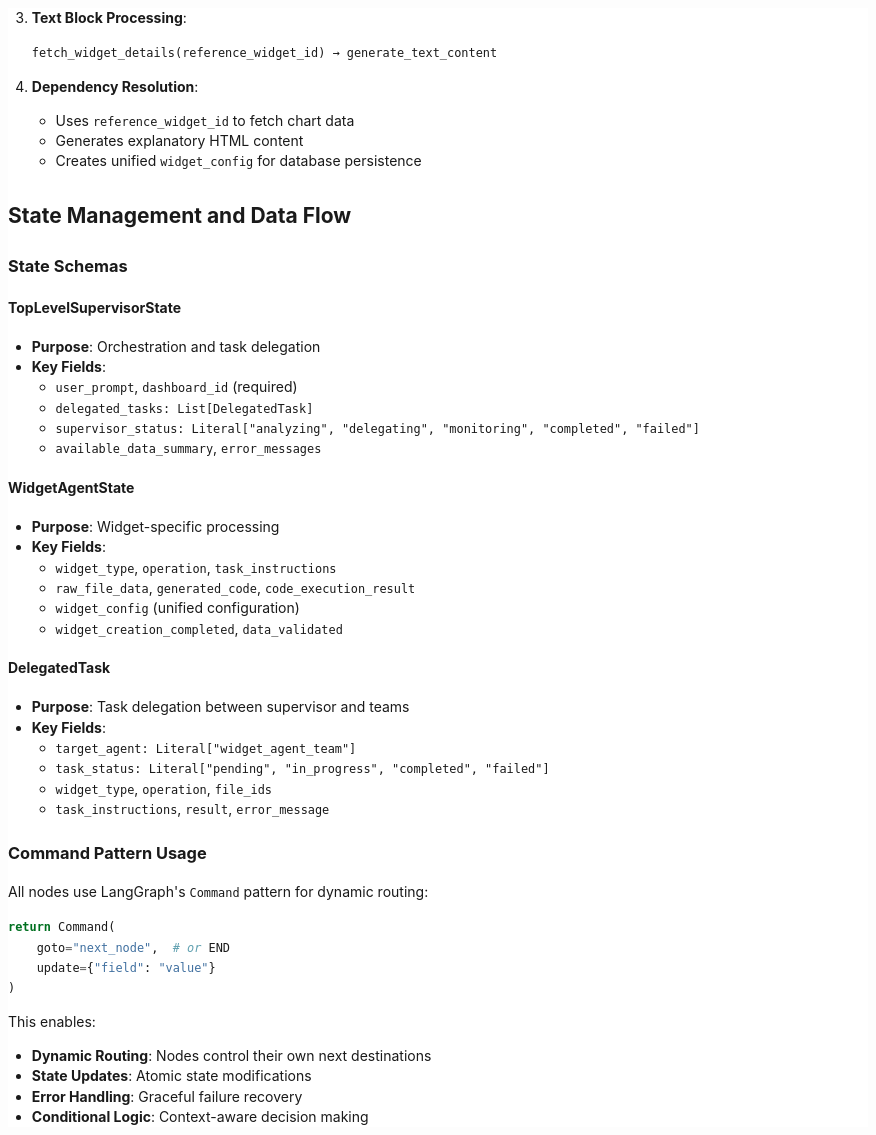 3. **Text Block Processing**:
   ```
   fetch_widget_details(reference_widget_id) → generate_text_content
   ```

4. **Dependency Resolution**:
   - Uses `reference_widget_id` to fetch chart data
   - Generates explanatory HTML content
   - Creates unified `widget_config` for database persistence

## State Management and Data Flow

### State Schemas

#### TopLevelSupervisorState
- **Purpose**: Orchestration and task delegation
- **Key Fields**: 
  - `user_prompt`, `dashboard_id` (required)
  - `delegated_tasks: List[DelegatedTask]`
  - `supervisor_status: Literal["analyzing", "delegating", "monitoring", "completed", "failed"]`
  - `available_data_summary`, `error_messages`

#### WidgetAgentState  
- **Purpose**: Widget-specific processing
- **Key Fields**:
  - `widget_type`, `operation`, `task_instructions`
  - `raw_file_data`, `generated_code`, `code_execution_result`
  - `widget_config` (unified configuration)
  - `widget_creation_completed`, `data_validated`

#### DelegatedTask
- **Purpose**: Task delegation between supervisor and teams
- **Key Fields**:
  - `target_agent: Literal["widget_agent_team"]`
  - `task_status: Literal["pending", "in_progress", "completed", "failed"]`
  - `widget_type`, `operation`, `file_ids`
  - `task_instructions`, `result`, `error_message`

### Command Pattern Usage

All nodes use LangGraph's `Command` pattern for dynamic routing:

```python
return Command(
    goto="next_node",  # or END
    update={"field": "value"}
)
```

This enables:
- **Dynamic Routing**: Nodes control their own next destinations
- **State Updates**: Atomic state modifications
- **Error Handling**: Graceful failure recovery
- **Conditional Logic**: Context-aware decision making
